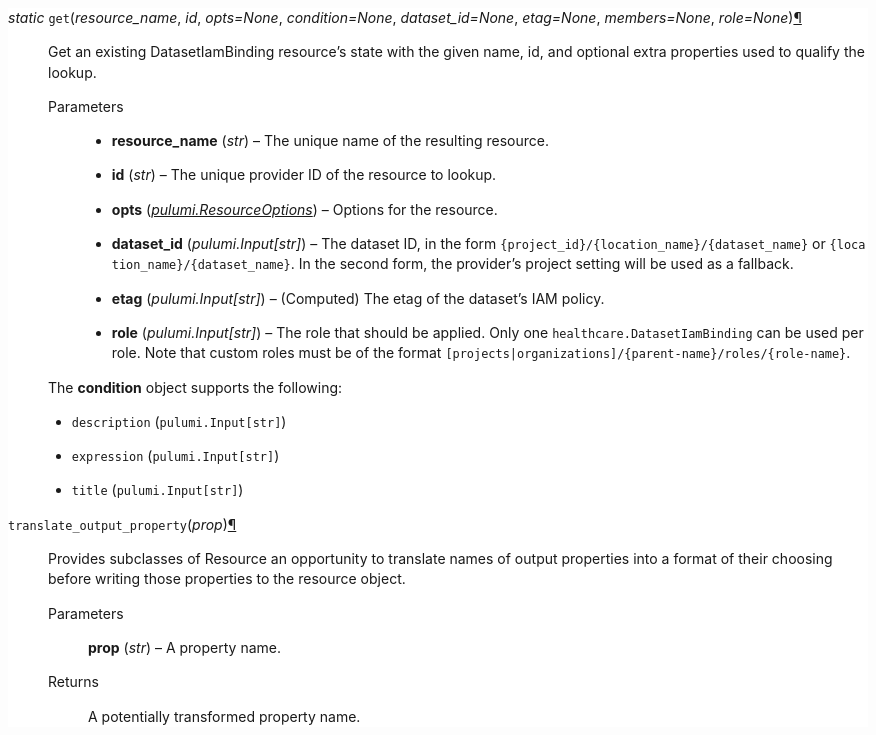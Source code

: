 <dl class="method">
<dt id="pulumi_gcp.healthcare.DatasetIamBinding.get">
<em class="property">static </em><code class="sig-name descname">get</code><span class="sig-paren">(</span><em class="sig-param">resource_name</em>, <em class="sig-param">id</em>, <em class="sig-param">opts=None</em>, <em class="sig-param">condition=None</em>, <em class="sig-param">dataset_id=None</em>, <em class="sig-param">etag=None</em>, <em class="sig-param">members=None</em>, <em class="sig-param">role=None</em><span class="sig-paren">)</span><a class="headerlink" href="#pulumi_gcp.healthcare.DatasetIamBinding.get" title="Permalink to this definition">¶</a></dt>
<dd><p>Get an existing DatasetIamBinding resource’s state with the given name, id, and optional extra
properties used to qualify the lookup.</p>
<dl class="field-list simple">
<dt class="field-odd">Parameters</dt>
<dd class="field-odd"><ul class="simple">
<li><p><strong>resource_name</strong> (<em>str</em>) – The unique name of the resulting resource.</p></li>
<li><p><strong>id</strong> (<em>str</em>) – The unique provider ID of the resource to lookup.</p></li>
<li><p><strong>opts</strong> (<a class="reference internal" href="../../pulumi/#pulumi.ResourceOptions" title="pulumi.ResourceOptions"><em>pulumi.ResourceOptions</em></a>) – Options for the resource.</p></li>
<li><p><strong>dataset_id</strong> (<em>pulumi.Input</em><em>[</em><em>str</em><em>]</em>) – The dataset ID, in the form
<code class="docutils literal notranslate"><span class="pre">{project_id}/{location_name}/{dataset_name}</span></code> or
<code class="docutils literal notranslate"><span class="pre">{location_name}/{dataset_name}</span></code>. In the second form, the provider’s
project setting will be used as a fallback.</p></li>
<li><p><strong>etag</strong> (<em>pulumi.Input</em><em>[</em><em>str</em><em>]</em>) – (Computed) The etag of the dataset’s IAM policy.</p></li>
<li><p><strong>role</strong> (<em>pulumi.Input</em><em>[</em><em>str</em><em>]</em>) – The role that should be applied. Only one
<code class="docutils literal notranslate"><span class="pre">healthcare.DatasetIamBinding</span></code> can be used per role. Note that custom roles must be of the format
<code class="docutils literal notranslate"><span class="pre">[projects|organizations]/{parent-name}/roles/{role-name}</span></code>.</p></li>
</ul>
</dd>
</dl>
<p>The <strong>condition</strong> object supports the following:</p>
<ul class="simple">
<li><p><code class="docutils literal notranslate"><span class="pre">description</span></code> (<code class="docutils literal notranslate"><span class="pre">pulumi.Input[str]</span></code>)</p></li>
<li><p><code class="docutils literal notranslate"><span class="pre">expression</span></code> (<code class="docutils literal notranslate"><span class="pre">pulumi.Input[str]</span></code>)</p></li>
<li><p><code class="docutils literal notranslate"><span class="pre">title</span></code> (<code class="docutils literal notranslate"><span class="pre">pulumi.Input[str]</span></code>)</p></li>
</ul>
</dd></dl>

<dl class="method">
<dt id="pulumi_gcp.healthcare.DatasetIamBinding.translate_output_property">
<code class="sig-name descname">translate_output_property</code><span class="sig-paren">(</span><em class="sig-param">prop</em><span class="sig-paren">)</span><a class="headerlink" href="#pulumi_gcp.healthcare.DatasetIamBinding.translate_output_property" title="Permalink to this definition">¶</a></dt>
<dd><p>Provides subclasses of Resource an opportunity to translate names of output properties
into a format of their choosing before writing those properties to the resource object.</p>
<dl class="field-list simple">
<dt class="field-odd">Parameters</dt>
<dd class="field-odd"><p><strong>prop</strong> (<em>str</em>) – A property name.</p>
</dd>
<dt class="field-even">Returns</dt>
<dd class="field-even"><p>A potentially transformed property name.</p>